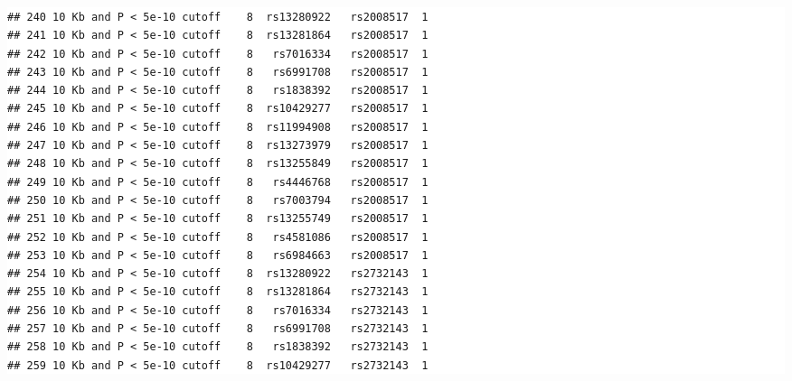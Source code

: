     ## 240 10 Kb and P < 5e-10 cutoff    8  rs13280922   rs2008517  1
    ## 241 10 Kb and P < 5e-10 cutoff    8  rs13281864   rs2008517  1
    ## 242 10 Kb and P < 5e-10 cutoff    8   rs7016334   rs2008517  1
    ## 243 10 Kb and P < 5e-10 cutoff    8   rs6991708   rs2008517  1
    ## 244 10 Kb and P < 5e-10 cutoff    8   rs1838392   rs2008517  1
    ## 245 10 Kb and P < 5e-10 cutoff    8  rs10429277   rs2008517  1
    ## 246 10 Kb and P < 5e-10 cutoff    8  rs11994908   rs2008517  1
    ## 247 10 Kb and P < 5e-10 cutoff    8  rs13273979   rs2008517  1
    ## 248 10 Kb and P < 5e-10 cutoff    8  rs13255849   rs2008517  1
    ## 249 10 Kb and P < 5e-10 cutoff    8   rs4446768   rs2008517  1
    ## 250 10 Kb and P < 5e-10 cutoff    8   rs7003794   rs2008517  1
    ## 251 10 Kb and P < 5e-10 cutoff    8  rs13255749   rs2008517  1
    ## 252 10 Kb and P < 5e-10 cutoff    8   rs4581086   rs2008517  1
    ## 253 10 Kb and P < 5e-10 cutoff    8   rs6984663   rs2008517  1
    ## 254 10 Kb and P < 5e-10 cutoff    8  rs13280922   rs2732143  1
    ## 255 10 Kb and P < 5e-10 cutoff    8  rs13281864   rs2732143  1
    ## 256 10 Kb and P < 5e-10 cutoff    8   rs7016334   rs2732143  1
    ## 257 10 Kb and P < 5e-10 cutoff    8   rs6991708   rs2732143  1
    ## 258 10 Kb and P < 5e-10 cutoff    8   rs1838392   rs2732143  1
    ## 259 10 Kb and P < 5e-10 cutoff    8  rs10429277   rs2732143  1